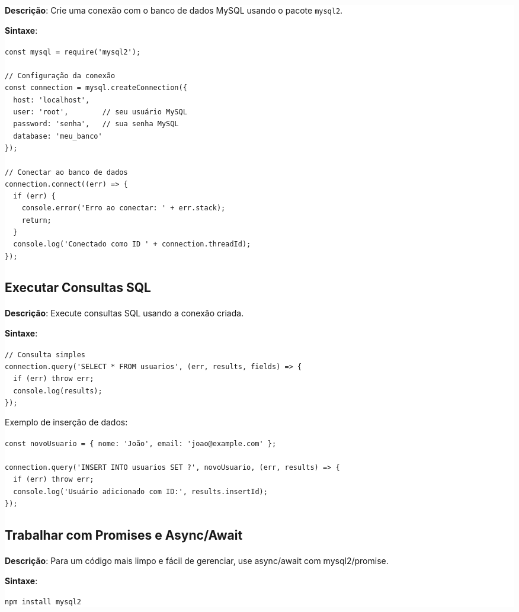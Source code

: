 **Descrição**: Crie uma conexão com o banco de dados MySQL usando o pacote `mysql2`.

**Sintaxe**:
~~~
const mysql = require('mysql2');

// Configuração da conexão
const connection = mysql.createConnection({
  host: 'localhost',
  user: 'root',        // seu usuário MySQL
  password: 'senha',   // sua senha MySQL
  database: 'meu_banco'
});

// Conectar ao banco de dados
connection.connect((err) => {
  if (err) {
    console.error('Erro ao conectar: ' + err.stack);
    return;
  }
  console.log('Conectado como ID ' + connection.threadId);
});
~~~

## Executar Consultas SQL

**Descrição**: Execute consultas SQL usando a conexão criada.

**Sintaxe**:
~~~
// Consulta simples
connection.query('SELECT * FROM usuarios', (err, results, fields) => {
  if (err) throw err;
  console.log(results);
});
~~~

Exemplo de inserção de dados:
~~~
const novoUsuario = { nome: 'João', email: 'joao@example.com' };

connection.query('INSERT INTO usuarios SET ?', novoUsuario, (err, results) => {
  if (err) throw err;
  console.log('Usuário adicionado com ID:', results.insertId);
});
~~~

## Trabalhar com Promises e Async/Await

**Descrição**: Para um código mais limpo e fácil de gerenciar, use async/await com mysql2/promise.

**Sintaxe**:
~~~
npm install mysql2
~~~
